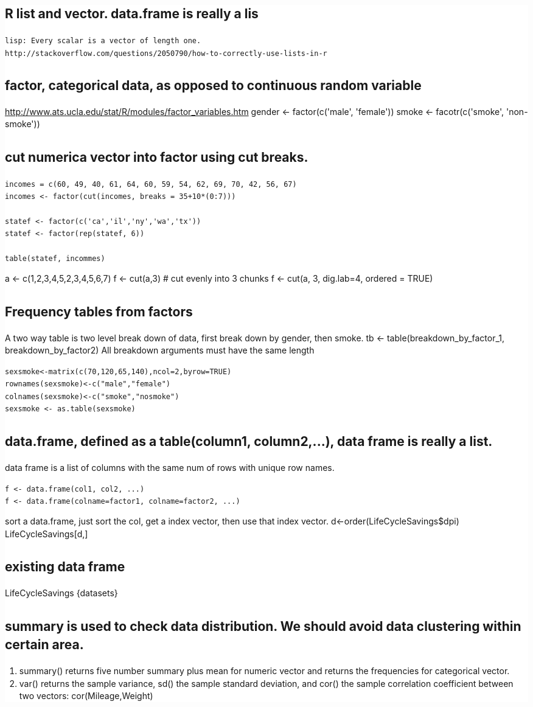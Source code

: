 ## R list and vector. data.frame is really a lis
    lisp: Every scalar is a vector of length one.
	http://stackoverflow.com/questions/2050790/how-to-correctly-use-lists-in-r

## factor, categorical data, as opposed to continuous random variable
  http://www.ats.ucla.edu/stat/R/modules/factor_variables.htm
  	gender <- factor(c('male', 'female'))
  	smoke <- facotr(c('smoke', 'non-smoke'))

## cut numerica vector into factor using cut breaks.
	incomes = c(60, 49, 40, 61, 64, 60, 59, 54, 62, 69, 70, 42, 56, 67)
	incomes <- factor(cut(incomes, breaks = 35+10*(0:7)))

	statef <- factor(c('ca','il','ny','wa','tx'))
	statef <- factor(rep(statef, 6))

	table(statef, incommes)

  a <- c(1,2,3,4,5,2,3,4,5,6,7)
	f <- cut(a,3)  # cut evenly into 3 chunks
	f <- cut(a, 3, dig.lab=4, ordered = TRUE)

## Frequency tables from factors
  A two way table is two level break down of data, first break down by gender, then smoke.
    tb <- table(breakdown_by_factor_1, breakdown_by_factor2)
  All breakdown arguments must have the same length

  	sexsmoke<-matrix(c(70,120,65,140),ncol=2,byrow=TRUE)
  	rownames(sexsmoke)<-c("male","female")
  	colnames(sexsmoke)<-c("smoke","nosmoke")
  	sexsmoke <- as.table(sexsmoke)

## data.frame, defined as a table(column1, column2,...), data frame is really a list.
   data frame is a list of columns with the same num of rows with unique row names.

  	f <- data.frame(col1, col2, ...)
  	f <- data.frame(colname=factor1, colname=factor2, ...)

   sort a data.frame, just sort the col, get a index vector, then use that index vector.
   	d<-order(LifeCycleSavings$dpi)
	LifeCycleSavings[d,]

## existing data frame
   LifeCycleSavings {datasets}

## summary is used to check data distribution. We should avoid data clustering within certain area.
1. summary() returns five number summary plus mean for numeric vector 
   and returns the frequencies for categorical vector.
2. var() returns the sample variance, 
   sd() the sample standard deviation, and 
   cor() the sample correlation coefficient between two vectors: 
   cor(Mileage,Weight)
